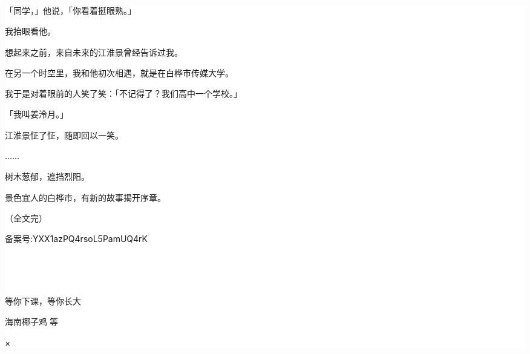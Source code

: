 「同学，」他说，「你看着挺眼熟。」

我抬眼看他。

想起来之前，来自未来的江淮景曾经告诉过我。

在另一个时空里，我和他初次相遇，就是在白桦市传媒大学。

我于是对着眼前的人笑了笑：「不记得了？我们高中一个学校。」

「我叫姜泠月。」

江淮景怔了怔，随即回以一笑。

……

树木葱郁，遮挡烈阳。

景色宜人的白桦市，有新的故事揭开序章。

（全文完）

备案号:YXX1azPQ4rsoL5PamUQ4rK

​

​

等你下课，等你长大

海南椰子鸡 等

×